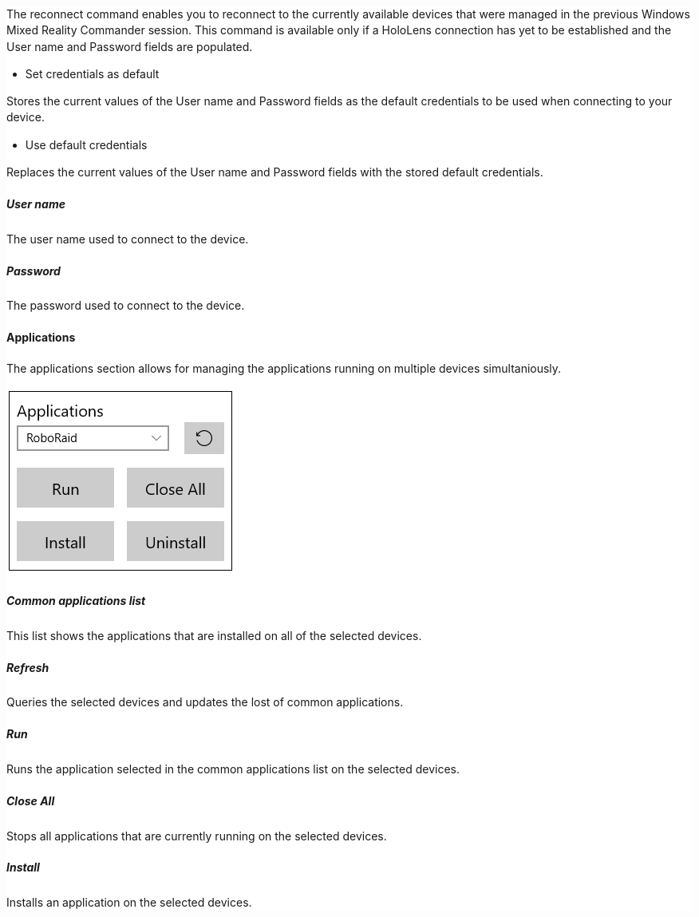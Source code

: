 The reconnect command enables you to reconnect to the currently available devices that were managed in the previous Windows Mixed Reality Commander session. This command is available only if a HoloLens connection has yet to be established and the User name and Password fields are populated.

- Set credentials as default

Stores the current values of the User name and Password fields as the default credentials to be used when connecting to your device.

- Use default credentials

Replaces the current values of the User name and Password fields with the stored default credentials.

##### User name

The user name used to connect to the device.

##### Password

The password used to connect to the device.

#### Applications
The applications section allows for managing the applications running on multiple devices simultaniously.

![Application management controls](ReadmeImages/ApplicationManagementControls.png)

##### Common applications list
This list shows the applications that are installed on all of the selected devices.

##### Refresh
Queries the selected devices and updates the lost of common applications.

##### Run
Runs the application selected in the common applications list on the selected devices.

##### Close All
Stops all applications that are currently running on the selected devices.

##### Install
Installs an application on the selected devices.
